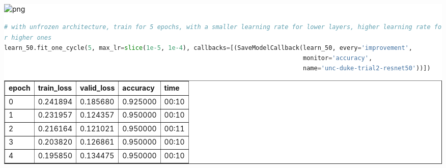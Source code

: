 

![png](unc-duke_files/unc-duke_54_1.png)



```python
# with unfrozen architecture, train for 5 epochs, with a smaller learning rate for lower layers, higher learning rate for higher ones
learn_50.fit_one_cycle(5, max_lr=slice(1e-5, 1e-4), callbacks=[(SaveModelCallback(learn_50, every='improvement', 
                                                                                  monitor='accuracy', 
                                                                                  name='unc-duke-trial2-resnet50'))])
```


<table border="1" class="dataframe">
  <thead>
    <tr style="text-align: left;">
      <th>epoch</th>
      <th>train_loss</th>
      <th>valid_loss</th>
      <th>accuracy</th>
      <th>time</th>
    </tr>
  </thead>
  <tbody>
    <tr>
      <td>0</td>
      <td>0.241894</td>
      <td>0.185680</td>
      <td>0.925000</td>
      <td>00:10</td>
    </tr>
    <tr>
      <td>1</td>
      <td>0.231957</td>
      <td>0.124357</td>
      <td>0.950000</td>
      <td>00:10</td>
    </tr>
    <tr>
      <td>2</td>
      <td>0.216164</td>
      <td>0.121021</td>
      <td>0.950000</td>
      <td>00:11</td>
    </tr>
    <tr>
      <td>3</td>
      <td>0.203820</td>
      <td>0.126861</td>
      <td>0.950000</td>
      <td>00:10</td>
    </tr>
    <tr>
      <td>4</td>
      <td>0.195850</td>
      <td>0.134475</td>
      <td>0.950000</td>
      <td>00:10</td>
    </tr>
  </tbody>
</table>
